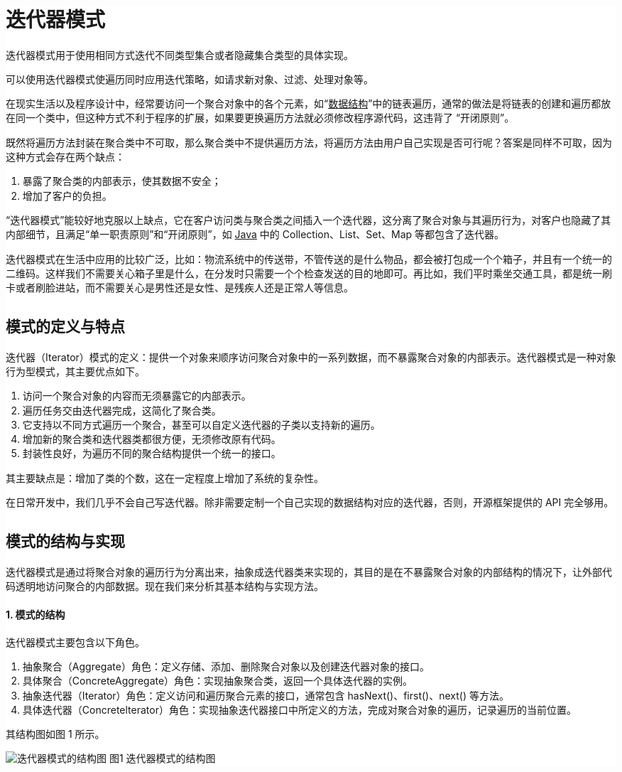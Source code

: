 # 迭代器模式

迭代器模式用于使用相同方式迭代不同类型集合或者隐藏集合类型的具体实现。

可以使用迭代器模式使遍历同时应用迭代策略，如请求新对象、过滤、处理对象等。





在现实生活以及程序设计中，经常要访问一个聚合对象中的各个元素，如“[数据结构](http://c.biancheng.net/data_structure/)”中的链表遍历，通常的做法是将链表的创建和遍历都放在同一个类中，但这种方式不利于程序的扩展，如果要更换遍历方法就必须修改程序源代码，这违背了 “开闭原则”。

既然将遍历方法封装在聚合类中不可取，那么聚合类中不提供遍历方法，将遍历方法由用户自己实现是否可行呢？答案是同样不可取，因为这种方式会存在两个缺点：

1. 暴露了聚合类的内部表示，使其数据不安全；
2. 增加了客户的负担。


“迭代器模式”能较好地克服以上缺点，它在客户访问类与聚合类之间插入一个迭代器，这分离了聚合对象与其遍历行为，对客户也隐藏了其内部细节，且满足“单一职责原则”和“开闭原则”，如 [Java](http://c.biancheng.net/java/) 中的 Collection、List、Set、Map 等都包含了迭代器。

迭代器模式在生活中应用的比较广泛，比如：物流系统中的传送带，不管传送的是什么物品，都会被打包成一个个箱子，并且有一个统一的二维码。这样我们不需要关心箱子里是什么，在分发时只需要一个个检查发送的目的地即可。再比如，我们平时乘坐交通工具，都是统一刷卡或者刷脸进站，而不需要关心是男性还是女性、是残疾人还是正常人等信息。

## 模式的定义与特点

迭代器（Iterator）模式的定义：提供一个对象来顺序访问聚合对象中的一系列数据，而不暴露聚合对象的内部表示。迭代器模式是一种对象行为型模式，其主要优点如下。

1. 访问一个聚合对象的内容而无须暴露它的内部表示。
2. 遍历任务交由迭代器完成，这简化了聚合类。
3. 它支持以不同方式遍历一个聚合，甚至可以自定义迭代器的子类以支持新的遍历。
4. 增加新的聚合类和迭代器类都很方便，无须修改原有代码。
5. 封装性良好，为遍历不同的聚合结构提供一个统一的接口。


其主要缺点是：增加了类的个数，这在一定程度上增加了系统的复杂性。

在日常开发中，我们几乎不会自己写迭代器。除非需要定制一个自己实现的数据结构对应的迭代器，否则，开源框架提供的 API 完全够用。

## 模式的结构与实现

迭代器模式是通过将聚合对象的遍历行为分离出来，抽象成迭代器类来实现的，其目的是在不暴露聚合对象的内部结构的情况下，让外部代码透明地访问聚合的内部数据。现在我们来分析其基本结构与实现方法。

#### 1. 模式的结构

迭代器模式主要包含以下角色。

1. 抽象聚合（Aggregate）角色：定义存储、添加、删除聚合对象以及创建迭代器对象的接口。
2. 具体聚合（ConcreteAggregate）角色：实现抽象聚合类，返回一个具体迭代器的实例。
3. 抽象迭代器（Iterator）角色：定义访问和遍历聚合元素的接口，通常包含 hasNext()、first()、next() 等方法。
4. 具体迭代器（Concretelterator）角色：实现抽象迭代器接口中所定义的方法，完成对聚合对象的遍历，记录遍历的当前位置。


其结构图如图 1 所示。



![迭代器模式的结构图](http://c.biancheng.net/uploads/allimg/181116/3-1Q1161PU9528.gif)
图1 迭代器模式的结构图
